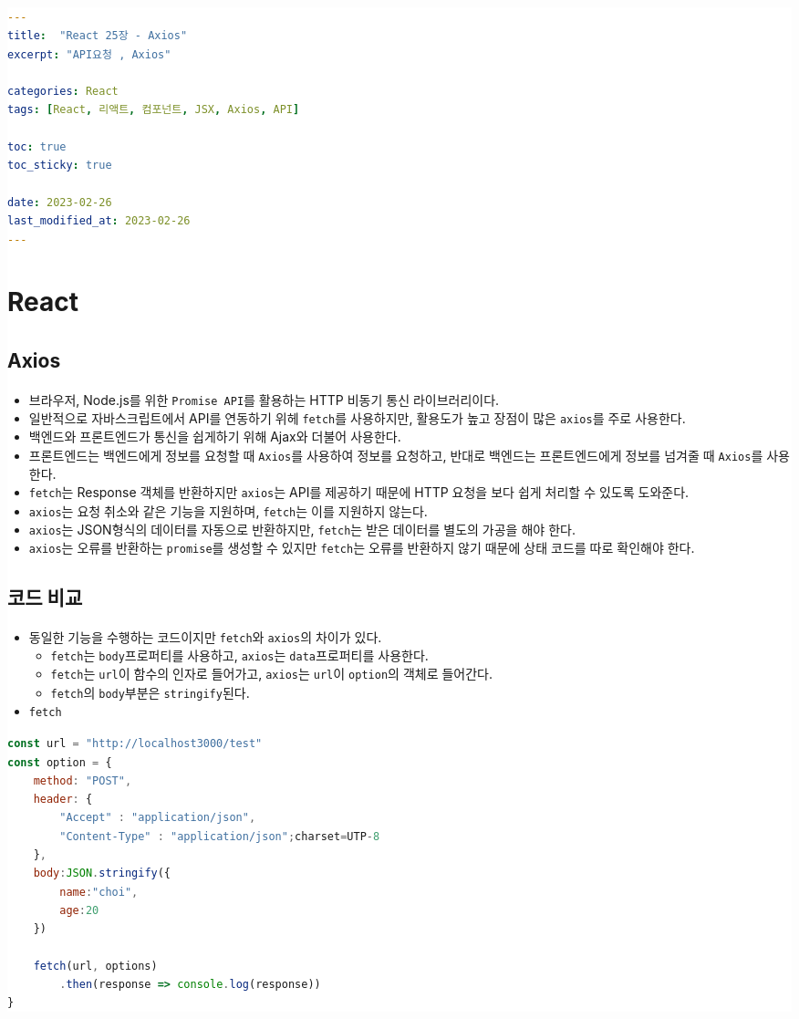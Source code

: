 ```yaml
---
title:  "React 25장 - Axios"
excerpt: "API요청 , Axios"

categories: React
tags: [React, 리액트, 컴포넌트, JSX, Axios, API]

toc: true
toc_sticky: true
 
date: 2023-02-26
last_modified_at: 2023-02-26
---
```

# React
## Axios
- 브라우저, Node.js를 위한 `Promise API`를 활용하는 HTTP 비동기 통신 라이브러리이다.
- 일반적으로 자바스크립트에서 API를 연동하기 위헤 `fetch`를 사용하지만, 활용도가 높고 장점이 많은 `axios`를 주로 사용한다.
- 백엔드와 프론트엔드가 통신을 쉽게하기 위해 Ajax와 더불어 사용한다.
- 프론트엔드는 백엔드에게 정보를 요청할 때 `Axios`를 사용하여 정보를 요청하고, 반대로 백엔드는 프론트엔드에게 정보를 넘겨줄 때 `Axios`를 사용한다.
- `fetch`는 Response 객체를 반환하지만 `axios`는 API를 제공하기 때문에 HTTP 요청을 보다 쉽게 처리할 수 있도록 도와준다.
- `axios`는 요청 취소와 같은 기능을 지원하며, `fetch`는 이를 지원하지 않는다.
- `axios`는 JSON형식의 데이터를 자동으로 반환하지만, `fetch`는 받은 데이터를 별도의 가공을 해야 한다.
- `axios`는 오류를 반환하는 `promise`를 생성할 수 있지만 `fetch`는 오류를 반환하지 않기 때문에 상태 코드를 따로 확인해야 한다.


## 코드 비교
- 동일한 기능을 수행하는 코드이지만 `fetch`와 `axios`의 차이가 있다.
  - `fetch`는 `body`프로퍼티를 사용하고, `axios`는 `data`프로퍼티를 사용한다.
  - `fetch`는 `url`이 함수의 인자로 들어가고, `axios`는 `url`이 `option`의 객체로 들어간다.
  - `fetch`의 `body`부분은 `stringify`된다.
- `fetch`
```js
const url = "http://localhost3000/test"
const option = {
    method: "POST",
    header: {
        "Accept" : "application/json",
        "Content-Type" : "application/json";charset=UTP-8
    },
    body:JSON.stringify({
        name:"choi",
        age:20
    })

    fetch(url, options)
        .then(response => console.log(response))
}
```
